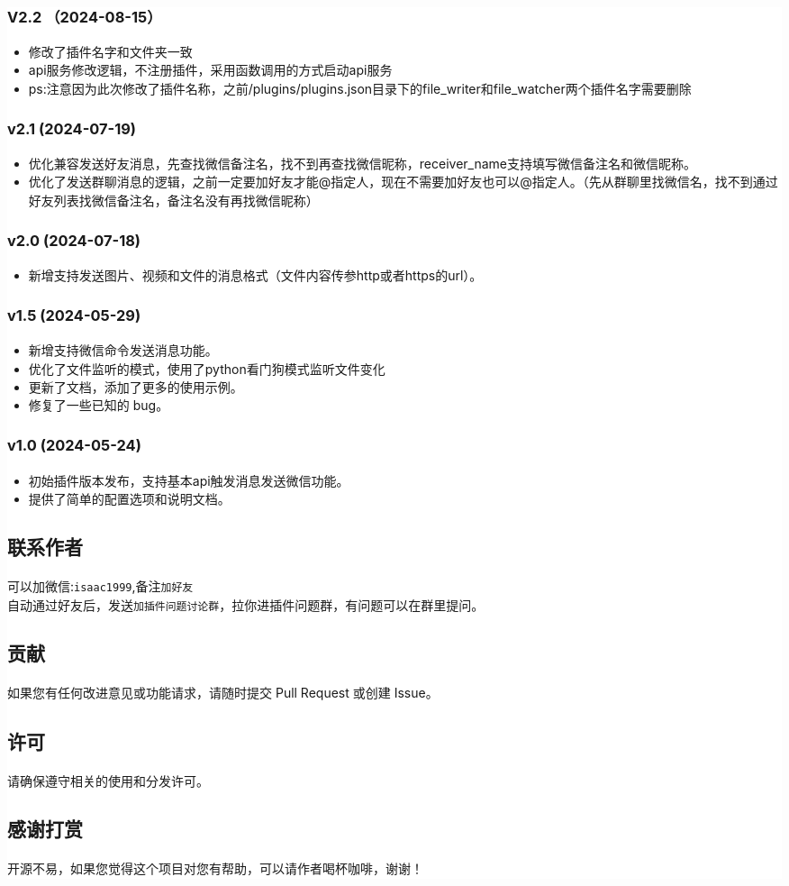 ### V2.2 （2024-08-15）
- 修改了插件名字和文件夹一致
- api服务修改逻辑，不注册插件，采用函数调用的方式启动api服务
- ps:注意因为此次修改了插件名称，之前/plugins/plugins.json目录下的file_writer和file_watcher两个插件名字需要删除

### v2.1 (2024-07-19)
- 优化兼容发送好友消息，先查找微信备注名，找不到再查找微信昵称，receiver_name支持填写微信备注名和微信昵称。
- 优化了发送群聊消息的逻辑，之前一定要加好友才能@指定人，现在不需要加好友也可以@指定人。（先从群聊里找微信名，找不到通过好友列表找微信备注名，备注名没有再找微信昵称）

### v2.0 (2024-07-18)
- 新增支持发送图片、视频和文件的消息格式（文件内容传参http或者https的url）。

### v1.5 (2024-05-29)
- 新增支持微信命令发送消息功能。
- 优化了文件监听的模式，使用了python看门狗模式监听文件变化
- 更新了文档，添加了更多的使用示例。
- 修复了一些已知的 bug。

### v1.0 (2024-05-24)
- 初始插件版本发布，支持基本api触发消息发送微信功能。
- 提供了简单的配置选项和说明文档。


## 联系作者

可以加微信:`isaac1999`,备注`加好友`<br>
自动通过好友后，发送`加插件问题讨论群`，拉你进插件问题群，有问题可以在群里提问。

## 贡献

如果您有任何改进意见或功能请求，请随时提交 Pull Request 或创建 Issue。

## 许可

请确保遵守相关的使用和分发许可。

## 感谢打赏

开源不易，如果您觉得这个项目对您有帮助，可以请作者喝杯咖啡，谢谢！<br>